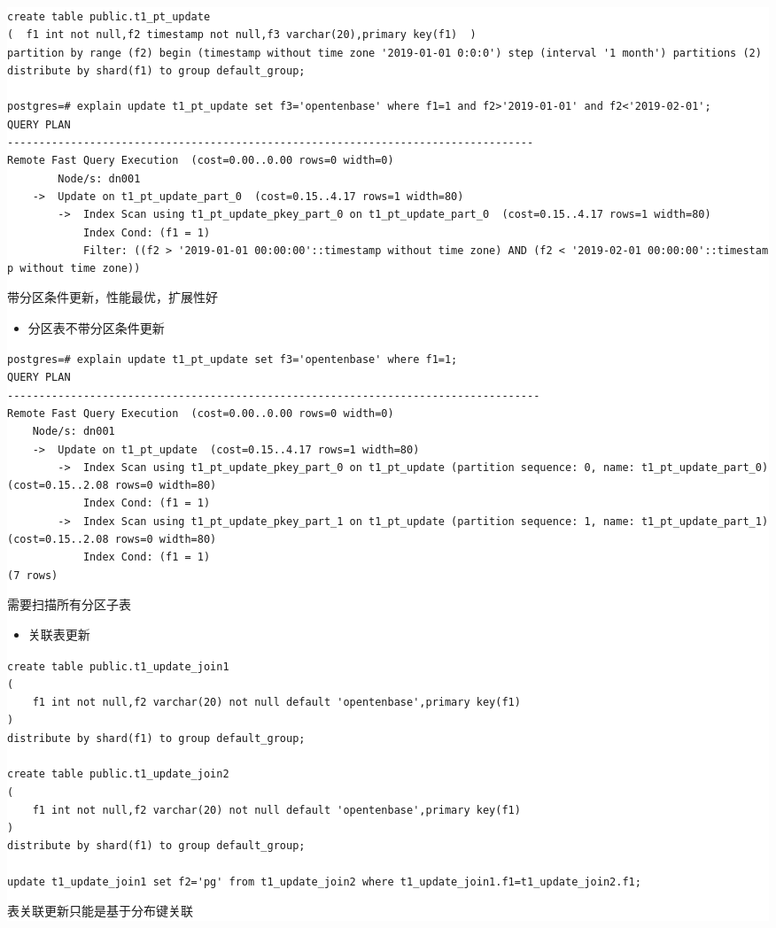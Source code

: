 ```
create table public.t1_pt_update 
(  f1 int not null,f2 timestamp not null,f3 varchar(20),primary key(f1)  )  
partition by range (f2) begin (timestamp without time zone '2019-01-01 0:0:0') step (interval '1 month') partitions (2) distribute by shard(f1) to group default_group; 

postgres=# explain update t1_pt_update set f3='opentenbase' where f1=1 and f2>'2019-01-01' and f2<'2019-02-01';                                                                                										QUERY PLAN
-----------------------------------------------------------------------------------
Remote Fast Query Execution  (cost=0.00..0.00 rows=0 width=0)    
        Node/s: dn001    
	->  Update on t1_pt_update_part_0  (cost=0.15..4.17 rows=1 width=80)          
		->  Index Scan using t1_pt_update_pkey_part_0 on t1_pt_update_part_0  (cost=0.15..4.17 rows=1 width=80)                
			Index Cond: (f1 = 1)                
			Filter: ((f2 > '2019-01-01 00:00:00'::timestamp without time zone) AND (f2 < '2019-02-01 00:00:00'::timestamp without time zone)) 
```

带分区条件更新，性能最优，扩展性好

- 分区表不带分区条件更新

```
postgres=# explain update t1_pt_update set f3='opentenbase' where f1=1;                                                                          										QUERY PLAN
------------------------------------------------------------------------------------
Remote Fast Query Execution  (cost=0.00..0.00 rows=0 width=0)    
	Node/s: dn001    
	->  Update on t1_pt_update  (cost=0.15..4.17 rows=1 width=80)          
		->  Index Scan using t1_pt_update_pkey_part_0 on t1_pt_update (partition sequence: 0, name: t1_pt_update_part_0)  (cost=0.15..2.08 rows=0 width=80)                
			Index Cond: (f1 = 1)          
		->  Index Scan using t1_pt_update_pkey_part_1 on t1_pt_update (partition sequence: 1, name: t1_pt_update_part_1)  (cost=0.15..2.08 rows=0 width=80)               
			Index Cond: (f1 = 1) 
(7 rows) 

```
需要扫描所有分区子表

- 关联表更新

```
create table public.t1_update_join1 
(
    f1 int not null,f2 varchar(20) not null default 'opentenbase',primary key(f1) 
)
distribute by shard(f1) to group default_group;

create table public.t1_update_join2 
( 
    f1 int not null,f2 varchar(20) not null default 'opentenbase',primary key(f1) 
) 
distribute by shard(f1) to group default_group; 

update t1_update_join1 set f2='pg' from t1_update_join2 where t1_update_join1.f1=t1_update_join2.f1;  

```
表关联更新只能是基于分布键关联
